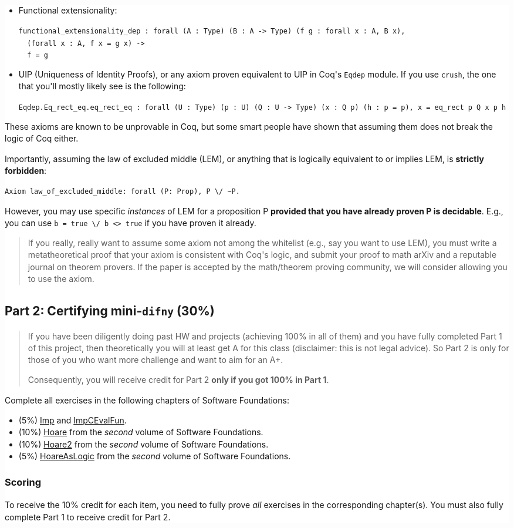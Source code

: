 - Functional extensionality:
    ```coq
    functional_extensionality_dep : forall (A : Type) (B : A -> Type) (f g : forall x : A, B x),
      (forall x : A, f x = g x) ->
      f = g
    ```
- UIP (Uniqueness of Identity Proofs), or any axiom proven equivalent to UIP in Coq's `Eqdep` module. If you use `crush`, the one that you'll mostly likely see is the following:
    ```coq
    Eqdep.Eq_rect_eq.eq_rect_eq : forall (U : Type) (p : U) (Q : U -> Type) (x : Q p) (h : p = p), x = eq_rect p Q x p h
    ```

These axioms are known to be unprovable in Coq, but some smart people have shown that assuming them does not break the logic of Coq either.

Importantly, assuming the law of excluded middle (LEM), or anything that is logically equivalent to or implies LEM, is **strictly forbidden**:
```coq
Axiom law_of_excluded_middle: forall (P: Prop), P \/ ~P.
```

However, you may use specific *instances* of LEM for a proposition P **provided that you have already proven P is decidable**. E.g., you can use `b = true \/ b <> true` if you have proven it already.

> If you really, really want to assume some axiom not among the whitelist (e.g., say you want to use LEM), you must write a metatheoretical proof that your axiom is consistent with Coq's logic, and submit your proof to math arXiv and a reputable journal on theorem provers. If the paper is accepted by the math/theorem proving community, we will consider allowing you to use the axiom.




## Part 2: Certifying mini-`difny` (30%)

> If you have been diligently doing past HW and projects (achieving 100% in all of them) and you have fully completed Part 1 of this project, then theoretically you will at least get A for this class (disclaimer: this is not legal advice). So Part 2 is only for those of you who want more challenge and want to aim for an A+.
>
> Consequently, you will receive credit for Part 2 **only if you got 100% in Part 1**.

Complete all exercises in the following chapters of Software Foundations:
- (5%) [Imp](https://softwarefoundations.cis.upenn.edu/lf-current/Imp.html) and [ImpCEvalFun](https://softwarefoundations.cis.upenn.edu/lf-current/ImpCEvalFun.html).
- (10%) [Hoare](https://softwarefoundations.cis.upenn.edu/plf-current/Hoare.html) from the *second* volume of Software Foundations.
- (10%) [Hoare2](https://softwarefoundations.cis.upenn.edu/plf-current/Hoare2.html) from the *second* volume of Software Foundations.
- (5%) [HoareAsLogic](https://softwarefoundations.cis.upenn.edu/plf-current/HoareAsLogic.html) from the *second* volume of Software Foundations.


### Scoring 

To receive the 10% credit for each item, you need to fully prove *all* exercises in the corresponding chapter(s). You must also fully complete Part 1 to receive credit for Part 2.

